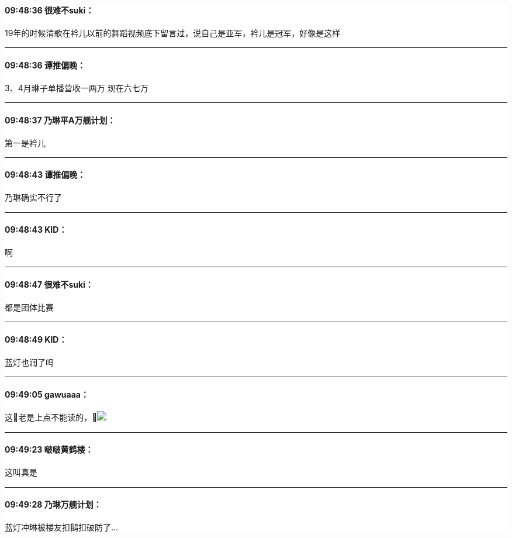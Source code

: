#### 09:48:36  很难不suki：

19年的时候清歌在衿儿以前的舞蹈视频底下留言过，说自己是亚军，衿儿是冠军，好像是这样

*****

#### 09:48:36  谭推偏晚：

3、4月琳子单播营收一两万  现在六七万

*****

#### 09:48:37  乃琳平A万舰计划：

第一是衿儿

*****

#### 09:48:43  谭推偏晚：

乃琳确实不行了

*****

#### 09:48:43  KID：

啊

*****

#### 09:48:47  很难不suki：

都是团体比赛

*****

#### 09:48:49  KID：

蓝灯也润了吗

*****

#### 09:49:05  gawuaaa：

这🍵老是上点不能读的，🤢![](http://gchat.qpic.cn/gchatpic_new/964067131/590331701-2353965834-19B3F9547CBD2A35AADD69B243C84047/0?term=2")

*****

#### 09:49:23  啵啵黄鹤楼：

这叫真是

*****

#### 09:49:28  乃琳万舰计划：

蓝灯冲琳被楼友扣鹅扣破防了…

